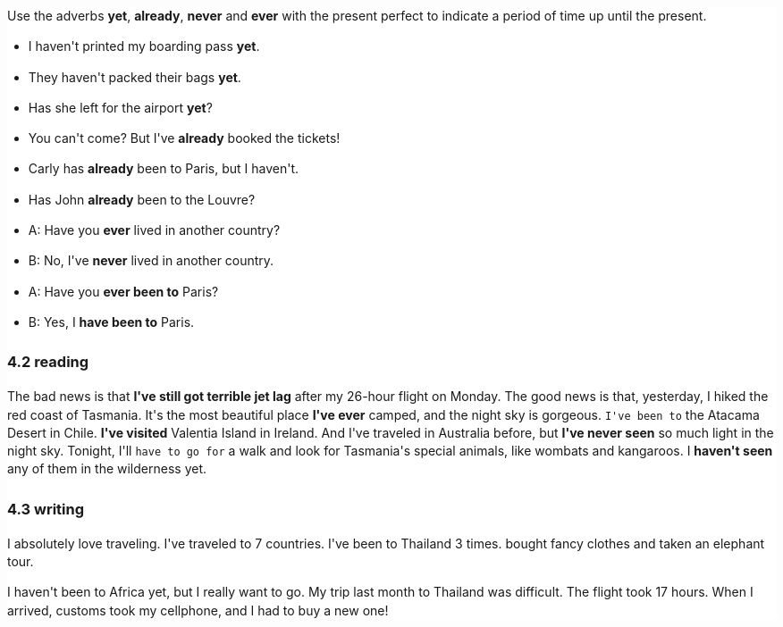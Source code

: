 Use the adverbs **yet**, **already**, **never** and **ever** with the present perfect to indicate a period of time up until the present.

- I haven't printed my boarding pass **yet**.
- They haven't packed their bags **yet**.
- Has she left for the airport **yet**?


- You can't come? But I've **already** booked the tickets!
- Carly has **already** been to Paris, but I haven't.
- Has John **already** been to the Louvre?


- A: Have you **ever** lived in another country? 
- B: No, I've **never** lived in another country.


- A: Have you **ever been to** Paris?
- B: Yes, I **have been to** Paris.

### 4.2 reading

The bad news is that **I've still got terrible jet lag** after my 26-hour flight on Monday. The good news is that, yesterday, I hiked the red coast of Tasmania. It's the most beautiful place **I've ever** camped, and the night sky is gorgeous. `I've been to` the Atacama Desert in Chile. **I've visited** Valentia Island in Ireland. And I've traveled in Australia before, but **I've never seen** so much light in the night sky. Tonight, I'll `have to go for` a walk and look for Tasmania's special animals, like wombats and kangaroos. I **haven't seen** any of them in the wilderness yet.

### 4.3 writing

I absolutely love traveling. I've traveled to 7 countries. I've been to Thailand 3 times. bought fancy clothes and taken an elephant tour.

I haven't been to Africa yet, but I really want to go. My trip last month to Thailand was difficult. The flight took 17 hours. When I arrived, customs took my cellphone, and I had to buy a new one!

[1]: /images/english/ef-l5u1l1.png
[2]: /images/english/ef-l5u1l2.png
[3]: /images/english/ef-l5u1l3.png
[4]: /images/english/ef-l5u1l4.png
